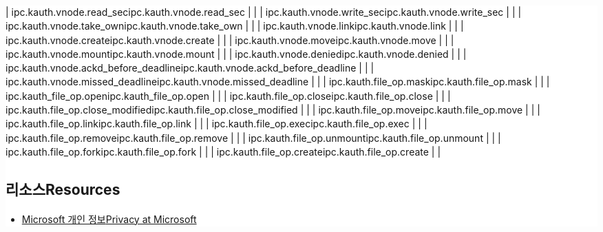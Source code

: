 | <span data-ttu-id="1e9e3-374">ipc.kauth.vnode.read_sec</span><span class="sxs-lookup"><span data-stu-id="1e9e3-374">ipc.kauth.vnode.read_sec</span></span>         | |
| <span data-ttu-id="1e9e3-375">ipc.kauth.vnode.write_sec</span><span class="sxs-lookup"><span data-stu-id="1e9e3-375">ipc.kauth.vnode.write_sec</span></span>        | |
| <span data-ttu-id="1e9e3-376">ipc.kauth.vnode.take_own</span><span class="sxs-lookup"><span data-stu-id="1e9e3-376">ipc.kauth.vnode.take_own</span></span>         | |
| <span data-ttu-id="1e9e3-377">ipc.kauth.vnode.link</span><span class="sxs-lookup"><span data-stu-id="1e9e3-377">ipc.kauth.vnode.link</span></span>             | |
| <span data-ttu-id="1e9e3-378">ipc.kauth.vnode.create</span><span class="sxs-lookup"><span data-stu-id="1e9e3-378">ipc.kauth.vnode.create</span></span>           | |
| <span data-ttu-id="1e9e3-379">ipc.kauth.vnode.move</span><span class="sxs-lookup"><span data-stu-id="1e9e3-379">ipc.kauth.vnode.move</span></span>             | |
| <span data-ttu-id="1e9e3-380">ipc.kauth.vnode.mount</span><span class="sxs-lookup"><span data-stu-id="1e9e3-380">ipc.kauth.vnode.mount</span></span>            | |
| <span data-ttu-id="1e9e3-381">ipc.kauth.vnode.denied</span><span class="sxs-lookup"><span data-stu-id="1e9e3-381">ipc.kauth.vnode.denied</span></span>           | |
| <span data-ttu-id="1e9e3-382">ipc.kauth.vnode.ackd_before_deadline</span><span class="sxs-lookup"><span data-stu-id="1e9e3-382">ipc.kauth.vnode.ackd_before_deadline</span></span> | |
| <span data-ttu-id="1e9e3-383">ipc.kauth.vnode.missed_deadline</span><span class="sxs-lookup"><span data-stu-id="1e9e3-383">ipc.kauth.vnode.missed_deadline</span></span>  | |
| <span data-ttu-id="1e9e3-384">ipc.kauth.file_op.mask</span><span class="sxs-lookup"><span data-stu-id="1e9e3-384">ipc.kauth.file_op.mask</span></span>           | |
| <span data-ttu-id="1e9e3-385">ipc.kauth_file_op.open</span><span class="sxs-lookup"><span data-stu-id="1e9e3-385">ipc.kauth_file_op.open</span></span>           | |
| <span data-ttu-id="1e9e3-386">ipc.kauth.file_op.close</span><span class="sxs-lookup"><span data-stu-id="1e9e3-386">ipc.kauth.file_op.close</span></span>          | |
| <span data-ttu-id="1e9e3-387">ipc.kauth.file_op.close_modified</span><span class="sxs-lookup"><span data-stu-id="1e9e3-387">ipc.kauth.file_op.close_modified</span></span> | |
| <span data-ttu-id="1e9e3-388">ipc.kauth.file_op.move</span><span class="sxs-lookup"><span data-stu-id="1e9e3-388">ipc.kauth.file_op.move</span></span>           | |
| <span data-ttu-id="1e9e3-389">ipc.kauth.file_op.link</span><span class="sxs-lookup"><span data-stu-id="1e9e3-389">ipc.kauth.file_op.link</span></span>           | |
| <span data-ttu-id="1e9e3-390">ipc.kauth.file_op.exec</span><span class="sxs-lookup"><span data-stu-id="1e9e3-390">ipc.kauth.file_op.exec</span></span>           | |
| <span data-ttu-id="1e9e3-391">ipc.kauth.file_op.remove</span><span class="sxs-lookup"><span data-stu-id="1e9e3-391">ipc.kauth.file_op.remove</span></span>         | |
| <span data-ttu-id="1e9e3-392">ipc.kauth.file_op.unmount</span><span class="sxs-lookup"><span data-stu-id="1e9e3-392">ipc.kauth.file_op.unmount</span></span>        | |
| <span data-ttu-id="1e9e3-393">ipc.kauth.file_op.fork</span><span class="sxs-lookup"><span data-stu-id="1e9e3-393">ipc.kauth.file_op.fork</span></span>           | |
| <span data-ttu-id="1e9e3-394">ipc.kauth.file_op.create</span><span class="sxs-lookup"><span data-stu-id="1e9e3-394">ipc.kauth.file_op.create</span></span>         | |

## <a name="resources"></a><span data-ttu-id="1e9e3-395">리소스</span><span class="sxs-lookup"><span data-stu-id="1e9e3-395">Resources</span></span>

- [<span data-ttu-id="1e9e3-396">Microsoft 개인 정보</span><span class="sxs-lookup"><span data-stu-id="1e9e3-396">Privacy at Microsoft</span></span>](https://privacy.microsoft.com/)
